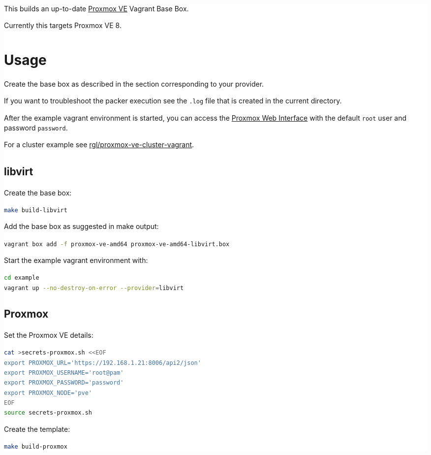 This builds an up-to-date [Proxmox VE](https://www.proxmox.com/en/proxmox-ve) Vagrant Base Box.

Currently this targets Proxmox VE 8.

# Usage

Create the base box as described in the section corresponding to your provider.

If you want to troubleshoot the packer execution see the `.log` file that is created in the current directory.

After the example vagrant environment is started, you can access the [Proxmox Web Interface](https://10.10.10.2:8006/) with the default `root` user and password `password`.

For a cluster example see [rgl/proxmox-ve-cluster-vagrant](https://github.com/rgl/proxmox-ve-cluster-vagrant).

## libvirt

Create the base box:

```bash
make build-libvirt
```

Add the base box as suggested in make output:

```bash
vagrant box add -f proxmox-ve-amd64 proxmox-ve-amd64-libvirt.box
```

Start the example vagrant environment with:

```bash
cd example
vagrant up --no-destroy-on-error --provider=libvirt
```

## Proxmox

Set the Proxmox VE details:

```bash
cat >secrets-proxmox.sh <<EOF
export PROXMOX_URL='https://192.168.1.21:8006/api2/json'
export PROXMOX_USERNAME='root@pam'
export PROXMOX_PASSWORD='password'
export PROXMOX_NODE='pve'
EOF
source secrets-proxmox.sh
```

Create the template:

```bash
make build-proxmox
```
